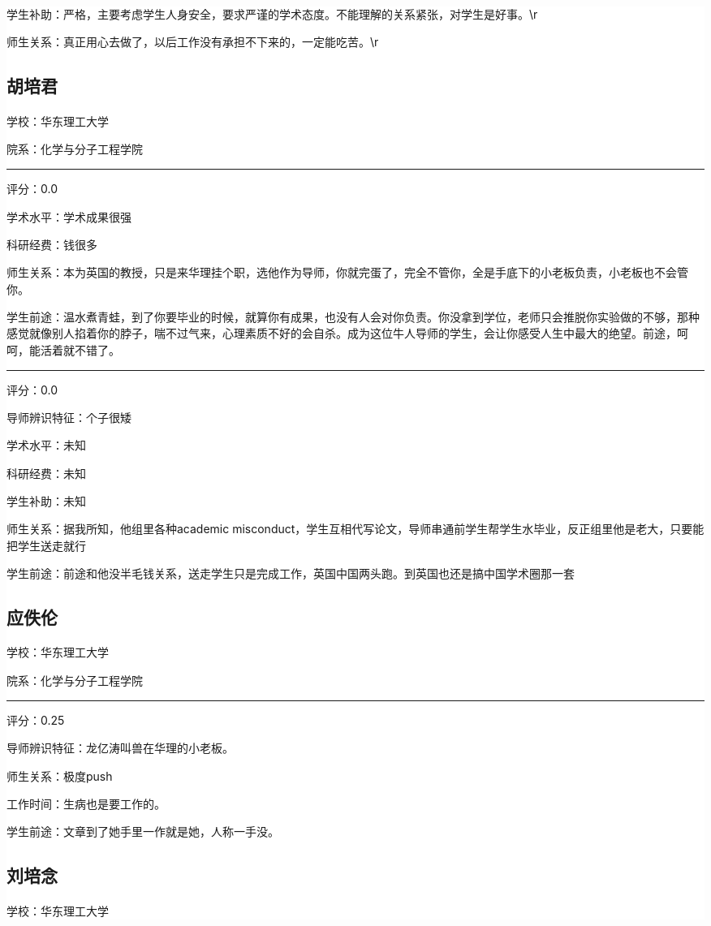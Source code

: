 学生补助：严格，主要考虑学生人身安全，要求严谨的学术态度。不能理解的关系紧张，对学生是好事。\r

师生关系：真正用心去做了，以后工作没有承担不下来的，一定能吃苦。\r

## 胡培君

学校：华东理工大学

院系：化学与分子工程学院

* * *

评分：0.0

学术水平：学术成果很强

科研经费：钱很多

师生关系：本为英国的教授，只是来华理挂个职，选他作为导师，你就完蛋了，完全不管你，全是手底下的小老板负责，小老板也不会管你。

学生前途：温水煮青蛙，到了你要毕业的时候，就算你有成果，也没有人会对你负责。你没拿到学位，老师只会推脱你实验做的不够，那种感觉就像别人掐着你的脖子，喘不过气来，心理素质不好的会自杀。成为这位牛人导师的学生，会让你感受人生中最大的绝望。前途，呵呵，能活着就不错了。

* * *

评分：0.0

导师辨识特征：个子很矮

学术水平：未知

科研经费：未知

学生补助：未知

师生关系：据我所知，他组里各种academic misconduct，学生互相代写论文，导师串通前学生帮学生水毕业，反正组里他是老大，只要能把学生送走就行

学生前途：前途和他没半毛钱关系，送走学生只是完成工作，英国中国两头跑。到英国也还是搞中国学术圈那一套

## 应佚伦

学校：华东理工大学

院系：化学与分子工程学院

* * *

评分：0.25

导师辨识特征：龙亿涛叫兽在华理的小老板。

师生关系：极度push

工作时间：生病也是要工作的。

学生前途：文章到了她手里一作就是她，人称一手没。

## 刘培念

学校：华东理工大学
